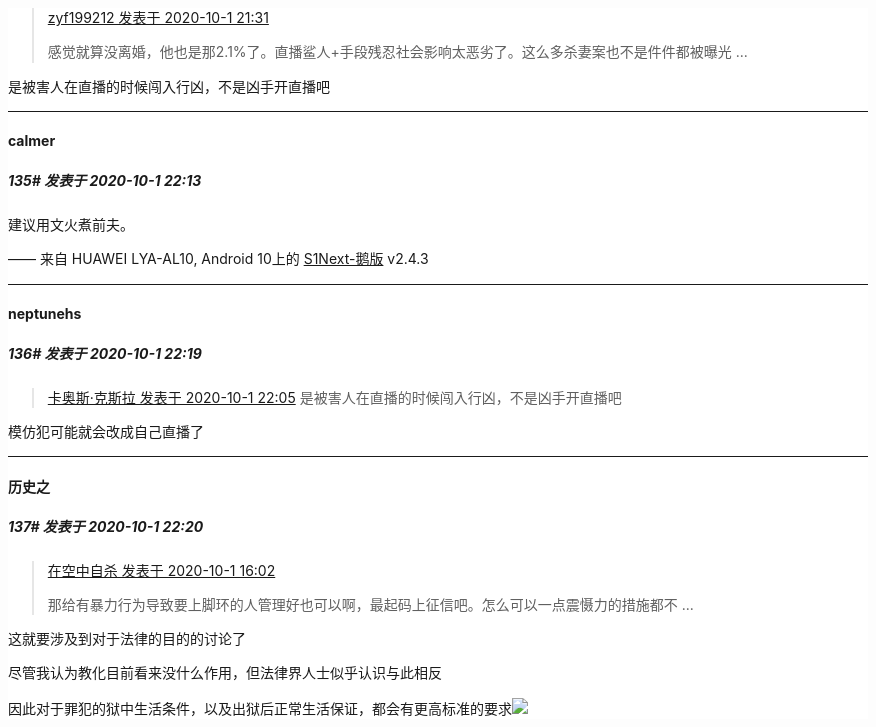 

<blockquote><a href="httphttps://bbs.saraba1st.com/2b/forum.php?mod=redirect&amp;goto=findpost&amp;pid=48923360&amp;ptid=1962805" target="_blank">zyf199212 发表于 2020-10-1 21:31</a>

感觉就算没离婚，他也是那2.1%了。直播鲨人+手段残忍社会影响太恶劣了。这么多杀妻案也不是件件都被曝光 ...</blockquote>
是被害人在直播的时候闯入行凶，不是凶手开直播吧







*****

####  calmer  
##### 135#       发表于 2020-10-1 22:13




建议用文火煮前夫。

—— 来自 HUAWEI LYA-AL10, Android 10上的 [S1Next-鹅版](https://github.com/ykrank/S1-Next/releases) v2.4.3







*****

####  neptunehs  
##### 136#       发表于 2020-10-1 22:19



<blockquote><a href="httphttps://bbs.saraba1st.com/2b/forum.php?mod=redirect&amp;goto=findpost&amp;pid=48923793&amp;ptid=1962805" target="_blank">卡奥斯·克斯拉 发表于 2020-10-1 22:05</a>
是被害人在直播的时候闯入行凶，不是凶手开直播吧</blockquote>
模仿犯可能就会改成自己直播了







*****

####  历史之  
##### 137#       发表于 2020-10-1 22:20



<blockquote><a href="httphttps://bbs.saraba1st.com/2b/forum.php?mod=redirect&amp;goto=findpost&amp;pid=48920107&amp;ptid=1962805" target="_blank">在空中自杀 发表于 2020-10-1 16:02</a>

那给有暴力行为导致要上脚环的人管理好也可以啊，最起码上征信吧。怎么可以一点震慑力的措施都不 ...</blockquote>
这就要涉及到对于法律的目的的讨论了

尽管我认为教化目前看来没什么作用，但法律界人士似乎认识与此相反

因此对于罪犯的狱中生活条件，以及出狱后正常生活保证，都会有更高标准的要求<img src="https://static.saraba1st.com/image/smiley/face2017/001.png" referrerpolicy="no-referrer">
